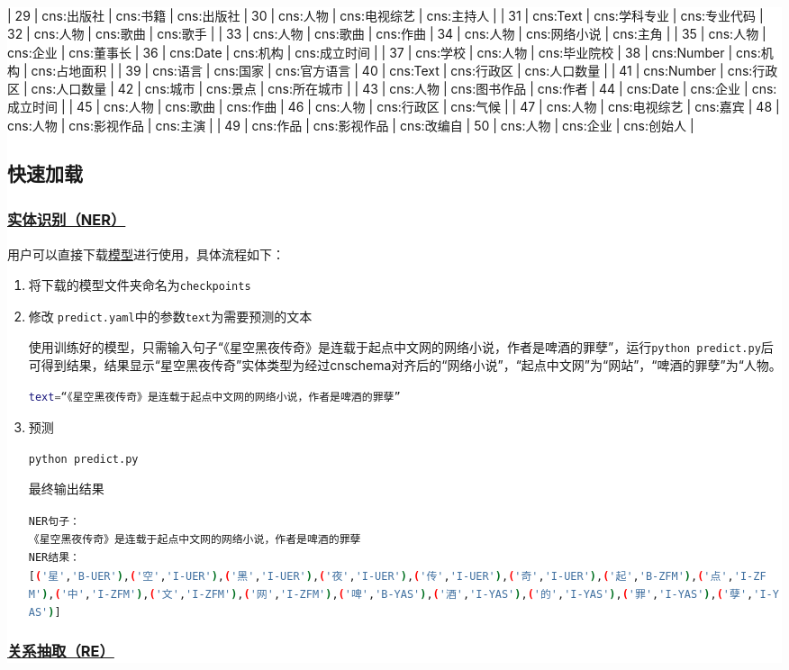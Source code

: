 | 29  | cns:出版社    | cns:书籍    | cns:出版社  | 30  | cns:人物     | cns:电视综艺  | cns:主持人  |
| 31  | cns:Text   | cns:学科专业  | cns:专业代码 | 32  | cns:人物     | cns:歌曲    | cns:歌手   |
| 33  | cns:人物     | cns:歌曲    | cns:作曲   | 34  | cns:人物     | cns:网络小说  | cns:主角   |
| 35  | cns:人物     | cns:企业    | cns:董事长  | 36  | cns:Date   | cns:机构    | cns:成立时间 |
| 37  | cns:学校     | cns:人物    | cns:毕业院校 | 38  | cns:Number | cns:机构    | cns:占地面积 |
| 39  | cns:语言     | cns:国家    | cns:官方语言 | 40  | cns:Text   | cns:行政区   | cns:人口数量 |
| 41  | cns:Number | cns:行政区   | cns:人口数量 | 42  | cns:城市     | cns:景点    | cns:所在城市 |
| 43  | cns:人物     | cns:图书作品  | cns:作者   | 44  | cns:Date   | cns:企业    | cns:成立时间 |
| 45  | cns:人物     | cns:歌曲    | cns:作曲   | 46  | cns:人物     | cns:行政区   | cns:气候   |
| 47  | cns:人物     | cns:电视综艺  | cns:嘉宾   | 48  | cns:人物     | cns:影视作品  | cns:主演   |
| 49  | cns:作品     | cns:影视作品  | cns:改编自  | 50  | cns:人物     | cns:企业    | cns:创始人  |

## 快速加载

### [实体识别（NER）](https://github.com/zjunlp/DeepKE/tree/main/example/ner/standard)

用户可以直接下载[模型](https://drive.google.com/drive/folders/1zA8Ichx9nzU3GD92ptdyR_nmARB_7ovg)进行使用，具体流程如下：

1. 将下载的模型文件夹命名为`checkpoints`
2. 修改 `predict.yaml`中的参数`text`为需要预测的文本

    使用训练好的模型，只需输入句子“《星空黑夜传奇》是连载于起点中文网的网络小说，作者是啤酒的罪孽”，运行```python predict.py```后可得到结果，结果显示“星空黑夜传奇”实体类型为经过cnschema对齐后的“网络小说”，“起点中文网”为“网站”，“啤酒的罪孽”为“人物。

    ```bash
    text=“《星空黑夜传奇》是连载于起点中文网的网络小说，作者是啤酒的罪孽”
    ```
3. 预测
    ```shell
    python predict.py
    ```

    最终输出结果

    ```bash
    NER句子：
    《星空黑夜传奇》是连载于起点中文网的网络小说，作者是啤酒的罪孽
    NER结果：
    [('星','B-UER'),('空','I-UER'),('黑','I-UER'),('夜','I-UER'),('传','I-UER'),('奇','I-UER'),('起','B-ZFM'),('点','I-ZFM'),('中','I-ZFM'),('文','I-ZFM'),('网','I-ZFM'),('啤','B-YAS'),('酒','I-YAS'),('的','I-YAS'),('罪','I-YAS'),('孽','I-YAS')]
    ```

### [关系抽取（RE）](https://github.com/zjunlp/DeepKE/tree/main/example/re/standard)
